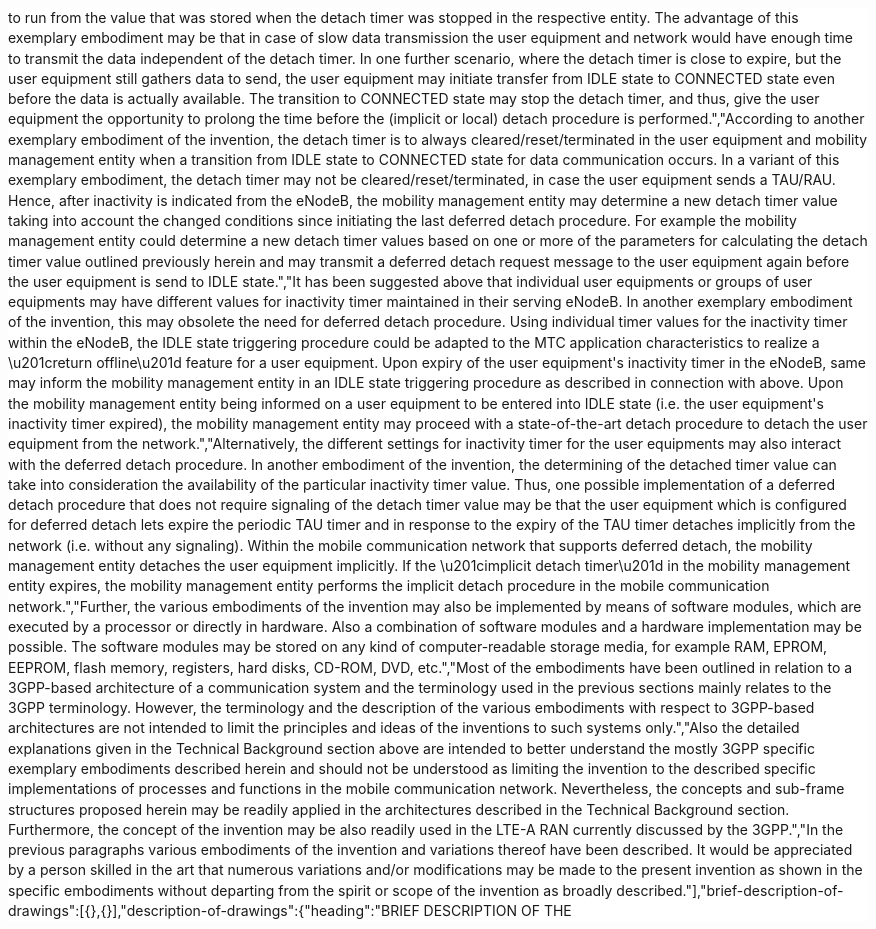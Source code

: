 to run from the value that was stored when the detach timer was stopped in the respective entity. The advantage of this exemplary embodiment may be that in case of slow data transmission the user equipment and network would have enough time to transmit the data independent of the detach timer. In one further scenario, where the detach timer is close to expire, but the user equipment still gathers data to send, the user equipment may initiate transfer from IDLE state to CONNECTED state even before the data is actually available. The transition to CONNECTED state may stop the detach timer, and thus, give the user equipment the opportunity to prolong the time before the (implicit or local) detach procedure is performed.","According to another exemplary embodiment of the invention, the detach timer is to always cleared\/reset\/terminated in the user equipment and mobility management entity when a transition from IDLE state to CONNECTED state for data communication occurs. In a variant of this exemplary embodiment, the detach timer may not be cleared\/reset\/terminated, in case the user equipment sends a TAU\/RAU. Hence, after inactivity is indicated from the eNodeB, the mobility management entity may determine a new detach timer value taking into account the changed conditions since initiating the last deferred detach procedure. For example the mobility management entity could determine a new detach timer values based on one or more of the parameters for calculating the detach timer value outlined previously herein and may transmit a deferred detach request message to the user equipment again before the user equipment is send to IDLE state.","It has been suggested above that individual user equipments or groups of user equipments may have different values for inactivity timer maintained in their serving eNodeB. In another exemplary embodiment of the invention, this may obsolete the need for deferred detach procedure. Using individual timer values for the inactivity timer within the eNodeB, the IDLE state triggering procedure could be adapted to the MTC application characteristics to realize a \u201creturn offline\u201d feature for a user equipment. Upon expiry of the user equipment's inactivity timer in the eNodeB, same may inform the mobility management entity in an IDLE state triggering procedure as described in connection with  above. Upon the mobility management entity being informed on a user equipment to be entered into IDLE state (i.e. the user equipment's inactivity timer expired), the mobility management entity may proceed with a state-of-the-art detach procedure to detach the user equipment from the network.","Alternatively, the different settings for inactivity timer for the user equipments may also interact with the deferred detach procedure. In another embodiment of the invention, the determining of the detached timer value can take into consideration the availability of the particular inactivity timer value. Thus, one possible implementation of a deferred detach procedure that does not require signaling of the detach timer value may be that the user equipment which is configured for deferred detach lets expire the periodic TAU timer and in response to the expiry of the TAU timer detaches implicitly from the network (i.e. without any signaling). Within the mobile communication network that supports deferred detach, the mobility management entity detaches the user equipment implicitly. If the \u201cimplicit detach timer\u201d in the mobility management entity expires, the mobility management entity performs the implicit detach procedure in the mobile communication network.","Further, the various embodiments of the invention may also be implemented by means of software modules, which are executed by a processor or directly in hardware. Also a combination of software modules and a hardware implementation may be possible. The software modules may be stored on any kind of computer-readable storage media, for example RAM, EPROM, EEPROM, flash memory, registers, hard disks, CD-ROM, DVD, etc.","Most of the embodiments have been outlined in relation to a 3GPP-based architecture of a communication system and the terminology used in the previous sections mainly relates to the 3GPP terminology. However, the terminology and the description of the various embodiments with respect to 3GPP-based architectures are not intended to limit the principles and ideas of the inventions to such systems only.","Also the detailed explanations given in the Technical Background section above are intended to better understand the mostly 3GPP specific exemplary embodiments described herein and should not be understood as limiting the invention to the described specific implementations of processes and functions in the mobile communication network. Nevertheless, the concepts and sub-frame structures proposed herein may be readily applied in the architectures described in the Technical Background section. Furthermore, the concept of the invention may be also readily used in the LTE-A RAN currently discussed by the 3GPP.","In the previous paragraphs various embodiments of the invention and variations thereof have been described. It would be appreciated by a person skilled in the art that numerous variations and\/or modifications may be made to the present invention as shown in the specific embodiments without departing from the spirit or scope of the invention as broadly described."],"brief-description-of-drawings":[{},{}],"description-of-drawings":{"heading":"BRIEF DESCRIPTION OF THE